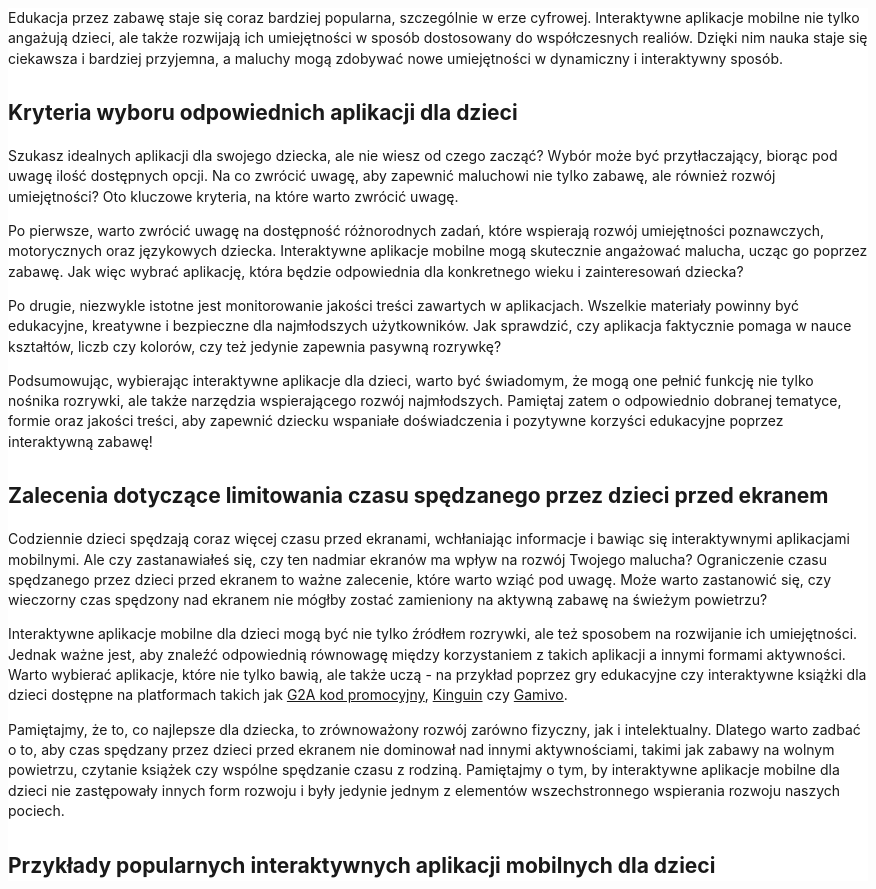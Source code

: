 Edukacja przez zabawę staje się coraz bardziej popularna, szczególnie w erze cyfrowej. Interaktywne aplikacje mobilne nie tylko angażują dzieci, ale także rozwijają ich umiejętności w sposób dostosowany do współczesnych realiów. Dzięki nim nauka staje się ciekawsza i bardziej przyjemna, a maluchy mogą zdobywać nowe umiejętności w dynamiczny i interaktywny sposób.


## Kryteria wyboru odpowiednich aplikacji dla dzieci

Szukasz idealnych aplikacji dla swojego dziecka, ale nie wiesz od czego zacząć? Wybór może być przytłaczający, biorąc pod uwagę ilość dostępnych opcji. Na co zwrócić uwagę, aby zapewnić maluchowi nie tylko zabawę, ale również rozwój umiejętności? Oto kluczowe kryteria, na które warto zwrócić uwagę.

Po pierwsze, warto zwrócić uwagę na dostępność różnorodnych zadań, które wspierają rozwój umiejętności poznawczych, motorycznych oraz językowych dziecka. Interaktywne aplikacje mobilne mogą skutecznie angażować malucha, ucząc go poprzez zabawę. Jak więc wybrać aplikację, która będzie odpowiednia dla konkretnego wieku i zainteresowań dziecka?

Po drugie, niezwykle istotne jest monitorowanie jakości treści zawartych w aplikacjach. Wszelkie materiały powinny być edukacyjne, kreatywne i bezpieczne dla najmłodszych użytkowników. Jak sprawdzić, czy aplikacja faktycznie pomaga w nauce kształtów, liczb czy kolorów, czy też jedynie zapewnia pasywną rozrywkę?

Podsumowując, wybierając interaktywne aplikacje dla dzieci, warto być świadomym, że mogą one pełnić funkcję nie tylko nośnika rozrywki, ale także narzędzia wspierającego rozwój najmłodszych. Pamiętaj zatem o odpowiednio dobranej tematyce, formie oraz jakości treści, aby zapewnić dziecku wspaniałe doświadczenia i pozytywne korzyści edukacyjne poprzez interaktywną zabawę!


## Zalecenia dotyczące limitowania czasu spędzanego przez dzieci przed ekranem

Codziennie dzieci spędzają coraz więcej czasu przed ekranami, wchłaniając informacje i bawiąc się interaktywnymi aplikacjami mobilnymi. Ale czy zastanawiałeś się, czy ten nadmiar ekranów ma wpływ na rozwój Twojego malucha? Ograniczenie czasu spędzanego przez dzieci przed ekranem to ważne zalecenie, które warto wziąć pod uwagę. Może warto zastanowić się, czy wieczorny czas spędzony nad ekranem nie mógłby zostać zamieniony na aktywną zabawę na świeżym powietrzu?

Interaktywne aplikacje mobilne dla dzieci mogą być nie tylko źródłem rozrywki, ale też sposobem na rozwijanie ich umiejętności. Jednak ważne jest, aby znaleźć odpowiednią równowagę między korzystaniem z takich aplikacji a innymi formami aktywności. Warto wybierać aplikacje, które nie tylko bawią, ale także uczą - na przykład poprzez gry edukacyjne czy interaktywne książki dla dzieci dostępne na platformach takich jak [G2A kod promocyjny](https://huisartsenpost-hoorn.nl/sklep-nintendo-switchminecraft-najnowsze-trendy-w-grach-wyscigowych-na-platformie-switch), [Kinguin](https://huisartsenpost-hoorn.nl/sklep-nintendo-switchminecraft-najnowsze-trendy-w-grach-wyscigowych-na-platformie-switch) czy [Gamivo](https://klaverjasunie.nl/nowosci-w-zrecznosciowych-grach-android-rewolucyjne-rozwiazania-na-rynku).

Pamiętajmy, że to, co najlepsze dla dziecka, to zrównoważony rozwój zarówno fizyczny, jak i intelektualny. Dlatego warto zadbać o to, aby czas spędzany przez dzieci przed ekranem nie dominował nad innymi aktywnościami, takimi jak zabawy na wolnym powietrzu, czytanie książek czy wspólne spędzanie czasu z rodziną. Pamiętajmy o tym, by interaktywne aplikacje mobilne dla dzieci nie zastępowały innych form rozwoju i były jedynie jednym z elementów wszechstronnego wspierania rozwoju naszych pociech.


## Przykłady popularnych interaktywnych aplikacji mobilnych dla dzieci
